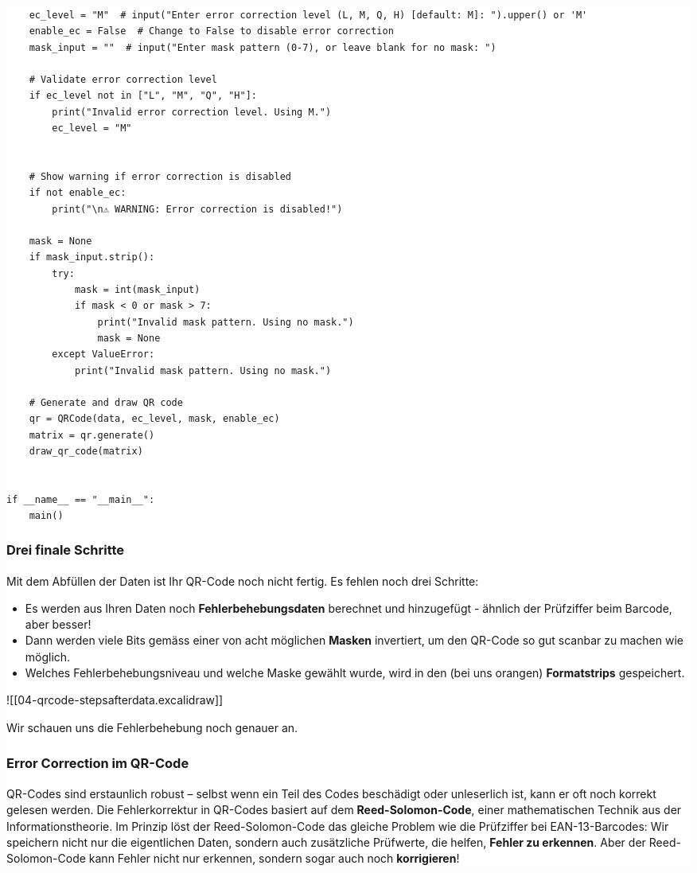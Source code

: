 ```turtle
    ec_level = "M"  # input("Enter error correction level (L, M, Q, H) [default: M]: ").upper() or 'M'
    enable_ec = False  # Change to False to disable error correction
    mask_input = ""  # input("Enter mask pattern (0-7), or leave blank for no mask: ")

    # Validate error correction level
    if ec_level not in ["L", "M", "Q", "H"]:
        print("Invalid error correction level. Using M.")
        ec_level = "M"

    
    # Show warning if error correction is disabled
    if not enable_ec:
        print("\n⚠️ WARNING: Error correction is disabled!")

    mask = None
    if mask_input.strip():
        try:
            mask = int(mask_input)
            if mask < 0 or mask > 7:
                print("Invalid mask pattern. Using no mask.")
                mask = None
        except ValueError:
            print("Invalid mask pattern. Using no mask.")

    # Generate and draw QR code
    qr = QRCode(data, ec_level, mask, enable_ec)
    matrix = qr.generate()
    draw_qr_code(matrix)


if __name__ == "__main__":
    main()
```

### Drei finale Schritte

Mit dem Abfüllen der Daten ist Ihr QR-Code noch nicht fertig. Es fehlen noch drei Schritte:
- Es werden aus Ihren Daten noch **Fehlerbehebungsdaten** berechnet und hinzugefügt - ähnlich der Prüfziffer beim Barcode, aber besser!
- Dann werden viele Bits gemäss einer von acht möglichen **Masken** invertiert, um den QR-Code so gut scanbar zu machen wie möglich.
- Welches Fehlerbehebungsniveau und welche Maske gewählt wurde, wird in den (bei uns orangen) **Formatstrips** gespeichert.

![[04-qrcode-stepsafterdata.excalidraw]]

Wir schauen uns die Fehlerbehebung noch genauer an.
### Error Correction im QR-Code

QR-Codes sind erstaunlich robust – selbst wenn ein Teil des Codes beschädigt oder unleserlich ist, kann er oft noch korrekt gelesen werden. Die Fehlerkorrektur in QR-Codes basiert auf dem **Reed-Solomon-Code**, einer mathematischen Technik aus der Informationstheorie. Im Prinzip löst der Reed-Solomon-Code das gleiche Problem wie die Prüfziffer bei EAN-13-Barcodes: Wir speichern nicht nur die eigentlichen Daten, sondern auch zusätzliche Prüfwerte, die helfen, **Fehler zu erkennen**. Aber der Reed-Solomon-Code kann Fehler nicht nur erkennen, sondern sogar auch noch **korrigieren**! 
